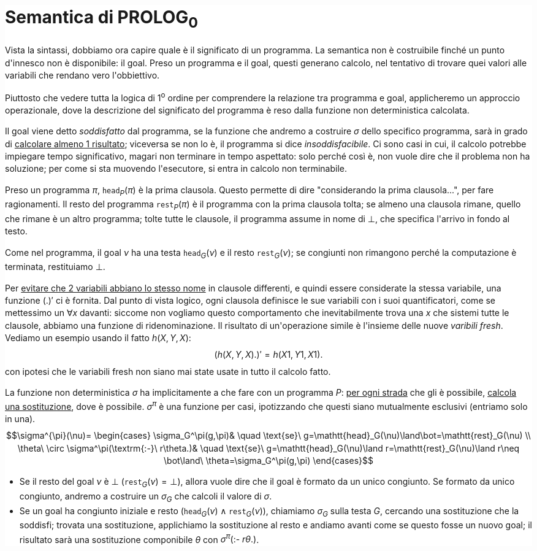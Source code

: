 ```toc
```

# Semantica di PROLOG<sub>0</sub>
Vista la sintassi, dobbiamo ora capire quale è il significato di un programma.
La semantica non è costruibile finché un punto d'innesco non è disponibile: il goal. Preso un programma e il goal, questi generano calcolo, nel tentativo di trovare quei valori alle variabili che rendano vero l'obbiettivo.

Piuttosto che vedere tutta la logica di 1<sup>o</sup> ordine per comprendere la relazione tra programma e goal, applicheremo un approccio operazionale, dove la descrizione del significato del programma è reso dalla funzione non deterministica calcolata. 

Il goal viene detto *soddisfatto* dal programma, se la funzione che andremo a costruire $\sigma$ dello specifico programma, sarà in grado di <u>calcolare almeno 1 risultato</u>; viceversa se non lo è, il programma si dice *insoddisfacibile*. Ci sono casi in cui, il calcolo potrebbe impiegare tempo significativo, magari non terminare in tempo aspettato: solo perché così è, non vuole dire che il problema non ha soluzione; per come si sta muovendo l'esecutore, si entra in calcolo non terminabile.

Preso un programma $\pi$, $\mathtt{head}_P(\pi)$ è la prima clausola.
Questo permette di dire "considerando la prima clausola...", per fare ragionamenti.
Il resto del programma $\mathtt{rest}_P(\pi)$ è il programma con la prima clausola tolta; se almeno una clausola rimane, quello che rimane è un altro programma; tolte tutte le clausole, il programma assume in nome di $\bot$, che specifica l'arrivo in fondo al testo.

Come nel programma, il goal $\nu$ ha una testa $\mathtt{head}_G(\nu)$ e il resto $\mathtt{rest}_G(\nu)$; se congiunti non rimangono perché la computazione è terminata, restituiamo $\bot$.

Per <u>evitare che 2 variabili abbiano lo stesso nome</u> in clausole differenti, e quindi essere considerate la stessa variabile, una funzione $(.)'$ ci è fornita. Dal punto di vista logico, ogni clausola definisce le sue variabili con i suoi quantificatori, come se mettessimo un $\forall x$ davanti: siccome non vogliamo questo comportamento che inevitabilmente trova una $x$ che sistemi tutte le clausole, abbiamo una funzione di ridenominazione. Il risultato di un'operazione simile è l'insieme delle nuove *varibili fresh*. Vediamo un esempio usando il fatto $h(X,Y,X)$:
$$(h(X,Y,X).)'=h(X1,Y1,X1).$$
con ipotesi che le variabili fresh non siano mai state usate in tutto il calcolo fatto.

La funzione non deterministica $\sigma$ ha implicitamente a che fare con un programma $P$: <u>per ogni strada</u> che gli è possibile, <u>calcola una sostituzione</u>, dove è possibile. $\sigma^\pi$ è una funzione per casi, ipotizzando che questi siano mutualmente esclusivi (entriamo solo in una).
$$\sigma^{\pi}(\nu)=
\begin{cases}
\sigma_G^\pi(g,\pi)& \quad \text{se}\ g=\mathtt{head}_G(\nu)\land\bot=\mathtt{rest}_G(\nu) \\
\theta\ \circ \sigma^\pi(\textrm{:-}\ r\theta.)& \quad \text{se}\  g=\mathtt{head}_G(\nu)\land r=\mathtt{rest}_G(\nu)\land r\neq \bot\land\ \theta=\sigma_G^\pi(g,\pi)
\end{cases}$$
- Se il resto del goal $\nu$ è $\bot$ ($\mathtt{rest}_G(\nu)=\bot$), allora vuole dire che il goal è formato da un unico congiunto. Se formato da unico congiunto, andremo a costruire un $\sigma_G$ che calcoli il valore di $\sigma$.
- Se un goal ha congiunto iniziale e resto ($\mathtt{head}_G(\nu)\land \mathtt{rest}_G(\nu)$), chiamiamo $\sigma_G$ sulla testa $G$, cercando una sostituzione che la soddisfi; trovata una sostituzione, applichiamo la sostituzione al resto e andiamo avanti come se questo fosse un nuovo goal; il risultato sarà una sostituzione componibile $\theta$ con $\sigma^\pi(\textrm{:- } r\theta.)$.
